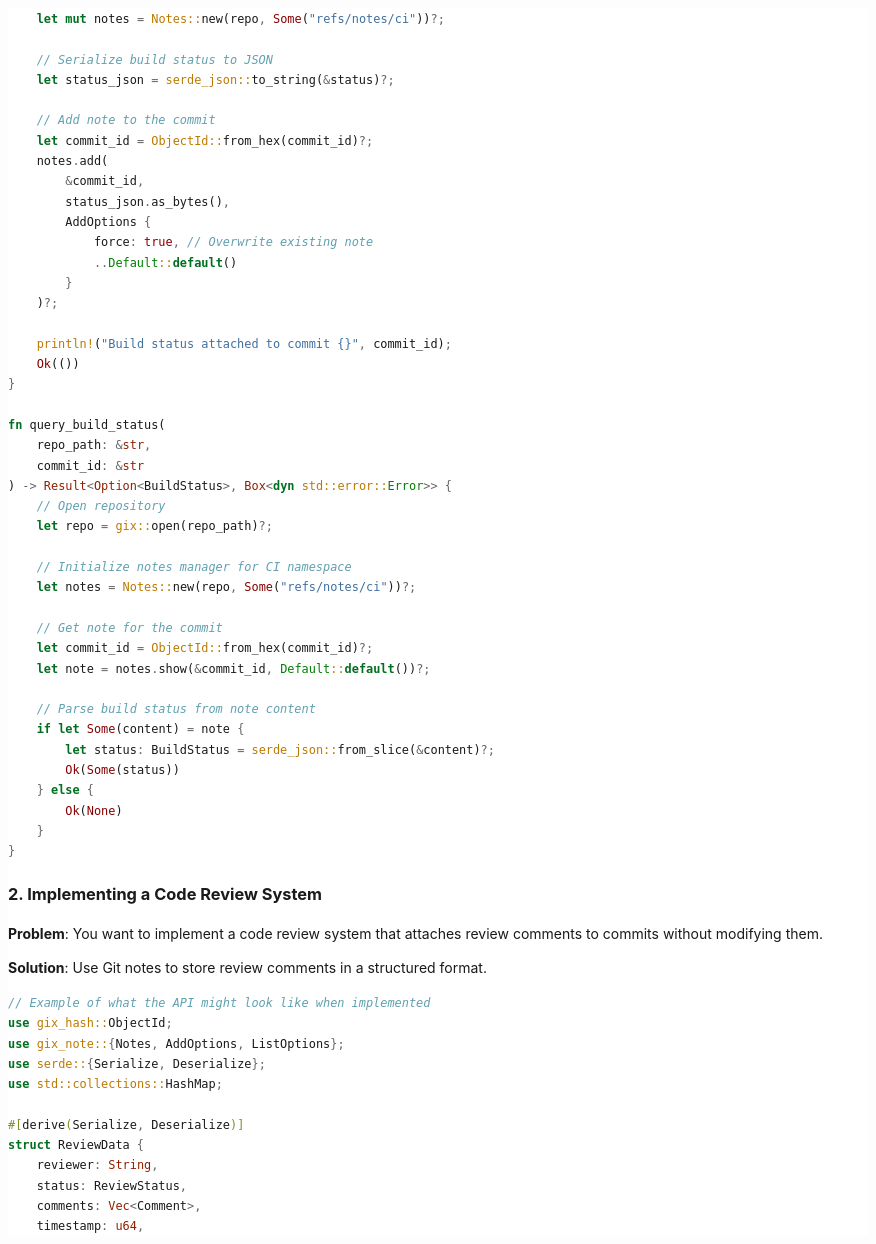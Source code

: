 ```rust
    let mut notes = Notes::new(repo, Some("refs/notes/ci"))?;
    
    // Serialize build status to JSON
    let status_json = serde_json::to_string(&status)?;
    
    // Add note to the commit
    let commit_id = ObjectId::from_hex(commit_id)?;
    notes.add(
        &commit_id,
        status_json.as_bytes(),
        AddOptions {
            force: true, // Overwrite existing note
            ..Default::default()
        }
    )?;
    
    println!("Build status attached to commit {}", commit_id);
    Ok(())
}

fn query_build_status(
    repo_path: &str,
    commit_id: &str
) -> Result<Option<BuildStatus>, Box<dyn std::error::Error>> {
    // Open repository
    let repo = gix::open(repo_path)?;
    
    // Initialize notes manager for CI namespace
    let notes = Notes::new(repo, Some("refs/notes/ci"))?;
    
    // Get note for the commit
    let commit_id = ObjectId::from_hex(commit_id)?;
    let note = notes.show(&commit_id, Default::default())?;
    
    // Parse build status from note content
    if let Some(content) = note {
        let status: BuildStatus = serde_json::from_slice(&content)?;
        Ok(Some(status))
    } else {
        Ok(None)
    }
}
```

### 2. Implementing a Code Review System

**Problem**: You want to implement a code review system that attaches review comments to commits without modifying them.

**Solution**: Use Git notes to store review comments in a structured format.

```rust
// Example of what the API might look like when implemented
use gix_hash::ObjectId;
use gix_note::{Notes, AddOptions, ListOptions};
use serde::{Serialize, Deserialize};
use std::collections::HashMap;

#[derive(Serialize, Deserialize)]
struct ReviewData {
    reviewer: String,
    status: ReviewStatus,
    comments: Vec<Comment>,
    timestamp: u64,
```